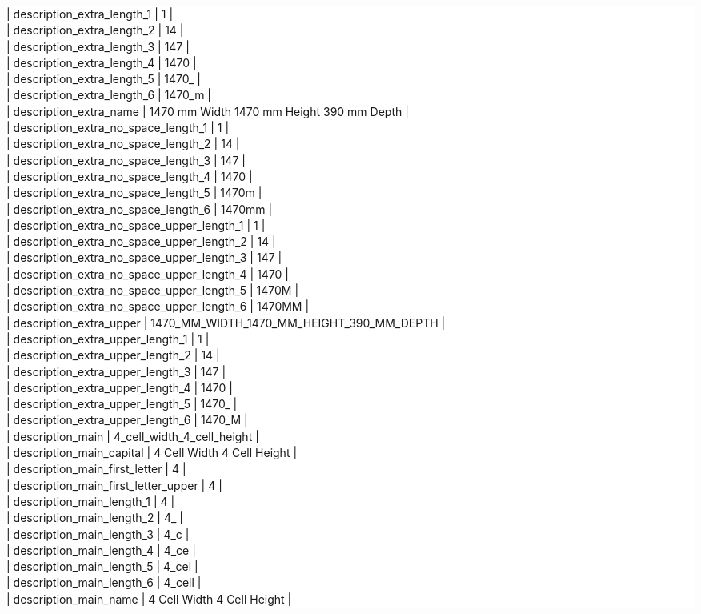 | description_extra_length_1 | 1 |  
| description_extra_length_2 | 14 |  
| description_extra_length_3 | 147 |  
| description_extra_length_4 | 1470 |  
| description_extra_length_5 | 1470_ |  
| description_extra_length_6 | 1470_m |  
| description_extra_name | 1470 mm Width 1470 mm Height 390 mm Depth |  
| description_extra_no_space_length_1 | 1 |  
| description_extra_no_space_length_2 | 14 |  
| description_extra_no_space_length_3 | 147 |  
| description_extra_no_space_length_4 | 1470 |  
| description_extra_no_space_length_5 | 1470m |  
| description_extra_no_space_length_6 | 1470mm |  
| description_extra_no_space_upper_length_1 | 1 |  
| description_extra_no_space_upper_length_2 | 14 |  
| description_extra_no_space_upper_length_3 | 147 |  
| description_extra_no_space_upper_length_4 | 1470 |  
| description_extra_no_space_upper_length_5 | 1470M |  
| description_extra_no_space_upper_length_6 | 1470MM |  
| description_extra_upper | 1470_MM_WIDTH_1470_MM_HEIGHT_390_MM_DEPTH |  
| description_extra_upper_length_1 | 1 |  
| description_extra_upper_length_2 | 14 |  
| description_extra_upper_length_3 | 147 |  
| description_extra_upper_length_4 | 1470 |  
| description_extra_upper_length_5 | 1470_ |  
| description_extra_upper_length_6 | 1470_M |  
| description_main | 4_cell_width_4_cell_height |  
| description_main_capital | 4 Cell Width 4 Cell Height |  
| description_main_first_letter | 4 |  
| description_main_first_letter_upper | 4 |  
| description_main_length_1 | 4 |  
| description_main_length_2 | 4_ |  
| description_main_length_3 | 4_c |  
| description_main_length_4 | 4_ce |  
| description_main_length_5 | 4_cel |  
| description_main_length_6 | 4_cell |  
| description_main_name | 4 Cell Width 4 Cell Height |  